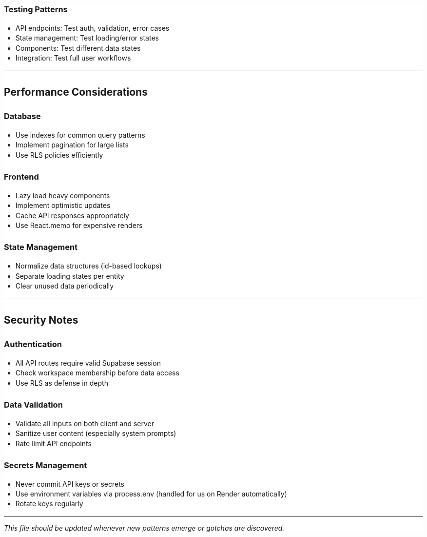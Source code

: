 ### Testing Patterns
- API endpoints: Test auth, validation, error cases
- State management: Test loading/error states
- Components: Test different data states
- Integration: Test full user workflows

---

## Performance Considerations

### Database
- Use indexes for common query patterns
- Implement pagination for large lists
- Use RLS policies efficiently

### Frontend  
- Lazy load heavy components
- Implement optimistic updates
- Cache API responses appropriately
- Use React.memo for expensive renders

### State Management
- Normalize data structures (id-based lookups)
- Separate loading states per entity
- Clear unused data periodically

---

## Security Notes

### Authentication
- All API routes require valid Supabase session
- Check workspace membership before data access
- Use RLS as defense in depth

### Data Validation
- Validate all inputs on both client and server
- Sanitize user content (especially system prompts)
- Rate limit API endpoints

### Secrets Management
- Never commit API keys or secrets
- Use environment variables via process.env (handled for us on Render automatically)
- Rotate keys regularly

---

*This file should be updated whenever new patterns emerge or gotchas are discovered.*

